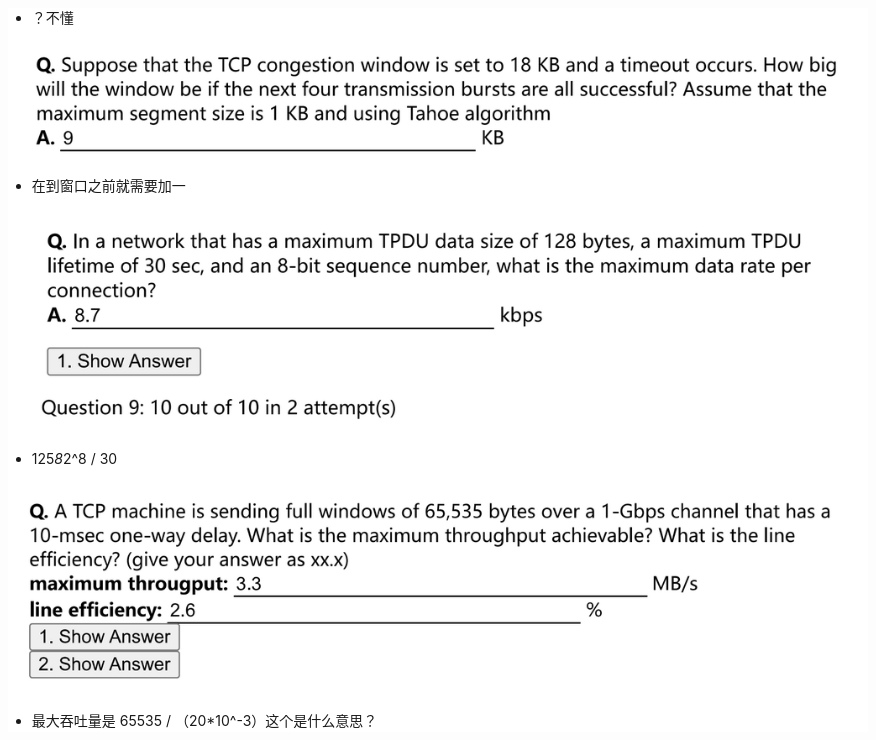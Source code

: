 * ？不懂

​![image](assets/image-20250109190406-tzxtfpa.png)​

* 在到窗口之前就需要加一

​![image](assets/image-20250109190834-2bimku1.png)​

* 125*8*2^8 / 30

​![image](assets/image-20250109191412-s2zg5nz.png)​

* 最大吞吐量是 65535 / （20*10^-3）这个是什么意思？
